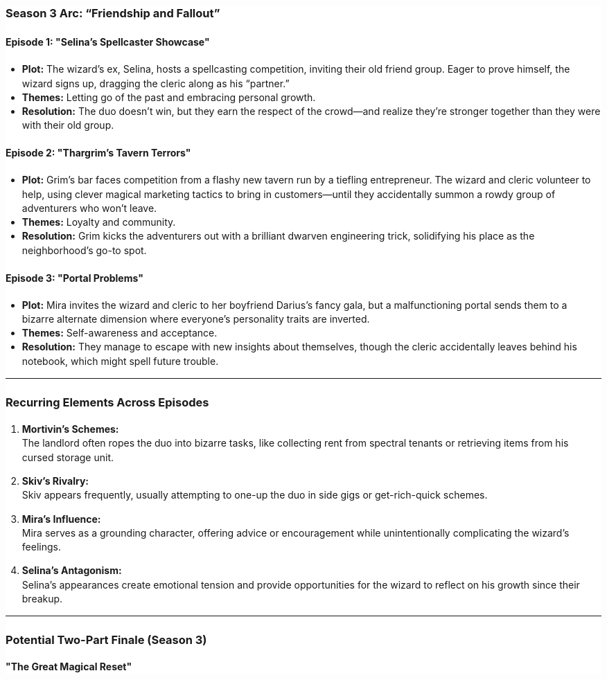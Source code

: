 
### **Season 3 Arc: “Friendship and Fallout”**

#### Episode 1: **"Selina’s Spellcaster Showcase"**

- **Plot:** The wizard’s ex, Selina, hosts a spellcasting competition, inviting their old friend group. Eager to prove himself, the wizard signs up, dragging the cleric along as his “partner.”
- **Themes:** Letting go of the past and embracing personal growth.
- **Resolution:** The duo doesn’t win, but they earn the respect of the crowd—and realize they’re stronger together than they were with their old group.

#### Episode 2: **"Thargrim’s Tavern Terrors"**

- **Plot:** Grim’s bar faces competition from a flashy new tavern run by a tiefling entrepreneur. The wizard and cleric volunteer to help, using clever magical marketing tactics to bring in customers—until they accidentally summon a rowdy group of adventurers who won’t leave.
- **Themes:** Loyalty and community.
- **Resolution:** Grim kicks the adventurers out with a brilliant dwarven engineering trick, solidifying his place as the neighborhood’s go-to spot.

#### Episode 3: **"Portal Problems"**

- **Plot:** Mira invites the wizard and cleric to her boyfriend Darius’s fancy gala, but a malfunctioning portal sends them to a bizarre alternate dimension where everyone’s personality traits are inverted.
- **Themes:** Self-awareness and acceptance.
- **Resolution:** They manage to escape with new insights about themselves, though the cleric accidentally leaves behind his notebook, which might spell future trouble.

---

### **Recurring Elements Across Episodes**

1. **Mortivin’s Schemes:**  
    The landlord often ropes the duo into bizarre tasks, like collecting rent from spectral tenants or retrieving items from his cursed storage unit.
    
2. **Skiv’s Rivalry:**  
    Skiv appears frequently, usually attempting to one-up the duo in side gigs or get-rich-quick schemes.
    
3. **Mira’s Influence:**  
    Mira serves as a grounding character, offering advice or encouragement while unintentionally complicating the wizard’s feelings.
    
4. **Selina’s Antagonism:**  
    Selina’s appearances create emotional tension and provide opportunities for the wizard to reflect on his growth since their breakup.
    

---

### Potential Two-Part Finale (Season 3)

**"The Great Magical Reset"**
